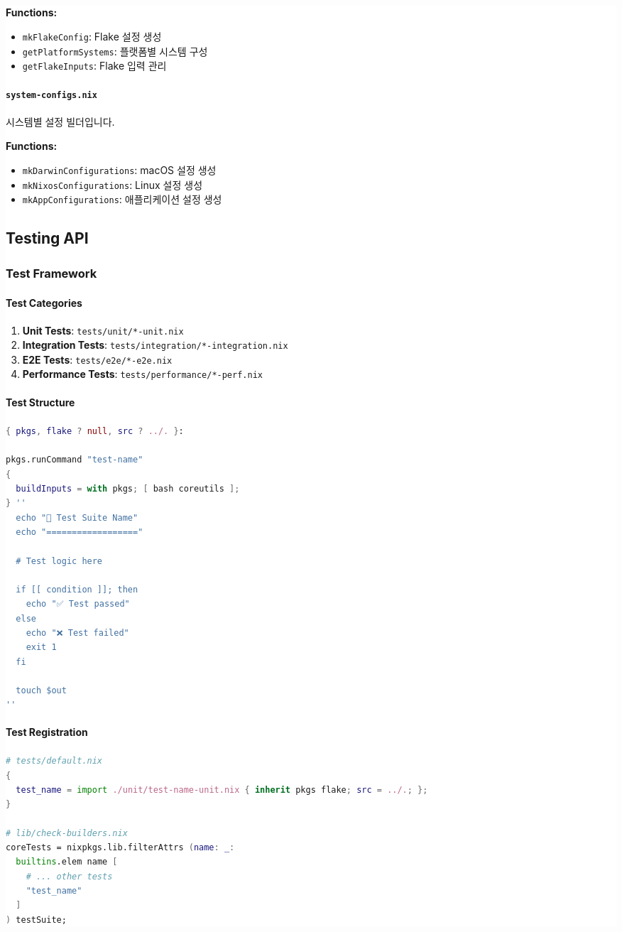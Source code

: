 **Functions:**
- `mkFlakeConfig`: Flake 설정 생성
- `getPlatformSystems`: 플랫폼별 시스템 구성
- `getFlakeInputs`: Flake 입력 관리

#### `system-configs.nix`

시스템별 설정 빌더입니다.

**Functions:**
- `mkDarwinConfigurations`: macOS 설정 생성
- `mkNixosConfigurations`: Linux 설정 생성
- `mkAppConfigurations`: 애플리케이션 설정 생성

## Testing API

### Test Framework

#### Test Categories

1. **Unit Tests**: `tests/unit/*-unit.nix`
2. **Integration Tests**: `tests/integration/*-integration.nix`
3. **E2E Tests**: `tests/e2e/*-e2e.nix`
4. **Performance Tests**: `tests/performance/*-perf.nix`

#### Test Structure

```nix
{ pkgs, flake ? null, src ? ../. }:

pkgs.runCommand "test-name"
{
  buildInputs = with pkgs; [ bash coreutils ];
} ''
  echo "🧪 Test Suite Name"
  echo "=================="

  # Test logic here

  if [[ condition ]]; then
    echo "✅ Test passed"
  else
    echo "❌ Test failed"
    exit 1
  fi

  touch $out
''
```

#### Test Registration

```nix
# tests/default.nix
{
  test_name = import ./unit/test-name-unit.nix { inherit pkgs flake; src = ../.; };
}

# lib/check-builders.nix
coreTests = nixpkgs.lib.filterAttrs (name: _:
  builtins.elem name [
    # ... other tests
    "test_name"
  ]
) testSuite;
```